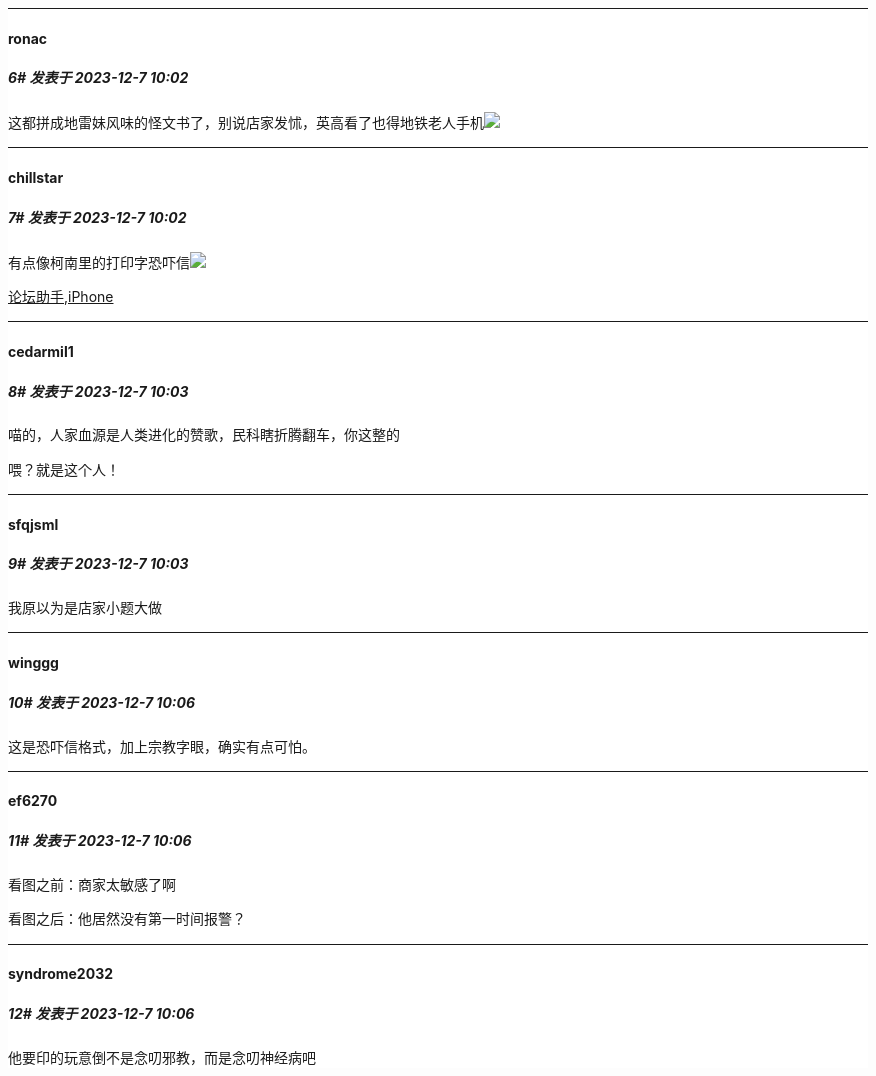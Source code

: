 *****

####  ronac  
##### 6#       发表于 2023-12-7 10:02

这都拼成地雷妹风味的怪文书了，别说店家发怵，英高看了也得地铁老人手机<img src="https://static.saraba1st.com/image/smiley/face2017/261.png" referrerpolicy="no-referrer">

*****

####  chillstar  
##### 7#       发表于 2023-12-7 10:02

有点像柯南里的打印字恐吓信<img src="https://static.saraba1st.com/image/smiley/face2017/009.gif" referrerpolicy="no-referrer">

[论坛助手,iPhone](https://bbs.saraba1st.com/2b/forum.php?mod=viewthread&amp;tid=2029836)

*****

####  cedarmil1  
##### 8#       发表于 2023-12-7 10:03

喵的，人家血源是人类进化的赞歌，民科瞎折腾翻车，你这整的

喂？就是这个人！

*****

####  sfqjsml  
##### 9#       发表于 2023-12-7 10:03

我原以为是店家小题大做

*****

####  winggg  
##### 10#       发表于 2023-12-7 10:06

这是恐吓信格式，加上宗教字眼，确实有点可怕。

*****

####  ef6270  
##### 11#       发表于 2023-12-7 10:06

看图之前：商家太敏感了啊

看图之后：他居然没有第一时间报警？

*****

####  syndrome2032  
##### 12#       发表于 2023-12-7 10:06

他要印的玩意倒不是念叨邪教，而是念叨神经病吧
